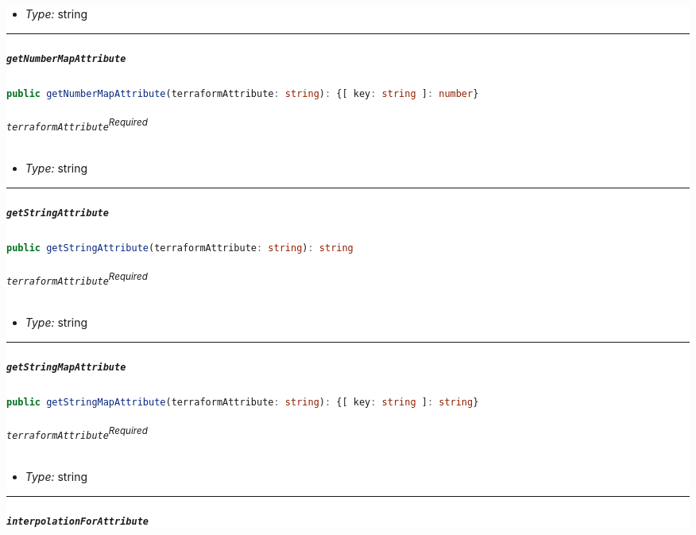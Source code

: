 - *Type:* string

---

##### `getNumberMapAttribute` <a name="getNumberMapAttribute" id="@cdktf/aws-cdk.dataAwsSsoadminPermissionSet.DataAwsSsoadminPermissionSet.getNumberMapAttribute"></a>

```typescript
public getNumberMapAttribute(terraformAttribute: string): {[ key: string ]: number}
```

###### `terraformAttribute`<sup>Required</sup> <a name="terraformAttribute" id="@cdktf/aws-cdk.dataAwsSsoadminPermissionSet.DataAwsSsoadminPermissionSet.getNumberMapAttribute.parameter.terraformAttribute"></a>

- *Type:* string

---

##### `getStringAttribute` <a name="getStringAttribute" id="@cdktf/aws-cdk.dataAwsSsoadminPermissionSet.DataAwsSsoadminPermissionSet.getStringAttribute"></a>

```typescript
public getStringAttribute(terraformAttribute: string): string
```

###### `terraformAttribute`<sup>Required</sup> <a name="terraformAttribute" id="@cdktf/aws-cdk.dataAwsSsoadminPermissionSet.DataAwsSsoadminPermissionSet.getStringAttribute.parameter.terraformAttribute"></a>

- *Type:* string

---

##### `getStringMapAttribute` <a name="getStringMapAttribute" id="@cdktf/aws-cdk.dataAwsSsoadminPermissionSet.DataAwsSsoadminPermissionSet.getStringMapAttribute"></a>

```typescript
public getStringMapAttribute(terraformAttribute: string): {[ key: string ]: string}
```

###### `terraformAttribute`<sup>Required</sup> <a name="terraformAttribute" id="@cdktf/aws-cdk.dataAwsSsoadminPermissionSet.DataAwsSsoadminPermissionSet.getStringMapAttribute.parameter.terraformAttribute"></a>

- *Type:* string

---

##### `interpolationForAttribute` <a name="interpolationForAttribute" id="@cdktf/aws-cdk.dataAwsSsoadminPermissionSet.DataAwsSsoadminPermissionSet.interpolationForAttribute"></a>
